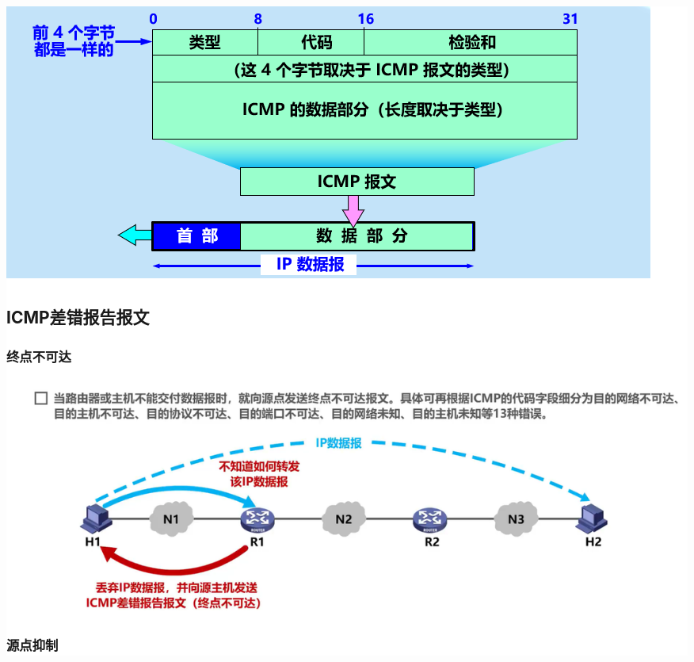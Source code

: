 ![image-20201020001035813](images/04-网络层/image-20201020001035813.png)

## ICMP差错报告报文

### 终点不可达

![image-20201019230838587](images/04-网络层/image-20201019230838587.png)

### 源点抑制
